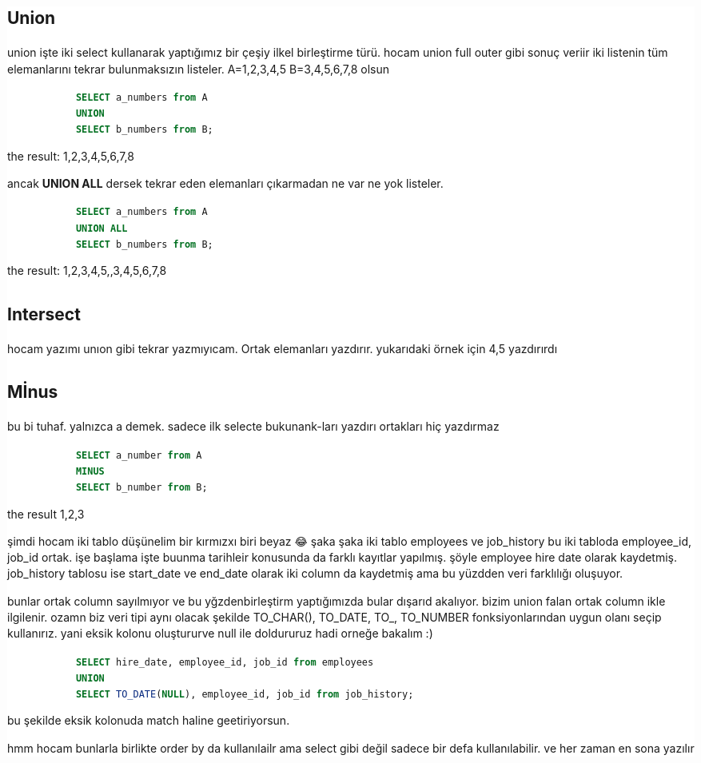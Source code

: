 ## Union
union işte iki select kullanarak yaptığımız bir çeşiy ilkel birleştirme türü. 
hocam union full outer gibi sonuç veriir iki listenin tüm elemanlarını tekrar bulunmaksızın listeler.
A=1,2,3,4,5 B=3,4,5,6,7,8 olsun

```sql
            SELECT a_numbers from A 
            UNION
            SELECT b_numbers from B;
```
the result: 1,2,3,4,5,6,7,8

ancak **UNION ALL** dersek tekrar eden elemanları çıkarmadan ne var ne yok listeler.

```sql
            SELECT a_numbers from A
            UNION ALL
            SELECT b_numbers from B;
```
the result: 1,2,3,4,5,,3,4,5,6,7,8 
 
## Intersect
hocam yazımı unıon gibi tekrar yazmıyıcam. Ortak elemanları yazdırır. yukarıdaki örnek için 4,5 yazdırırdı

## Mİnus
bu bi tuhaf. yalnızca a demek. sadece ilk selecte bukunank-ları yazdırı ortakları hiç yazdırmaz
```sql
            SELECT a_number from A
            MINUS
            SELECT b_number from B;
```
the result 1,2,3 

şimdi hocam iki tablo düşünelim bir kırmızxı biri beyaz 😂 şaka şaka
iki tablo  employees ve job_history bu iki tabloda employee_id, job_id ortak. işe başlama işte buunma tarihleir konusunda da farklı kayıtlar yapılmış. şöyle
employee hire date olarak kaydetmiş. job_history tablosu ise start_date ve end_date olarak iki column da kaydetmiş ama bu yüzdden veri farklılığı oluşuyor.

bunlar ortak column sayılmıyor ve  bu yğzdenbirleştirm yaptığımızda bular dışarıd akalıyor. bizim union falan ortak column ikle ilgilenir.
ozamn biz veri tipi aynı olacak şekilde TO_CHAR(), TO_DATE, TO_, TO_NUMBER fonksiyonlarından uygun olanı seçip kullanırız. yani eksik kolonu oluştururve null ile doldururuz hadi orneğe bakalım :)
```sql
            SELECT hire_date, employee_id, job_id from employees
            UNION 
            SELECT TO_DATE(NULL), employee_id, job_id from job_history;
```
bu şekilde eksik kolonuda match haline geetiriyorsun. 

hmm hocam bunlarla birlikte order by da kullanılailr ama select gibi değil sadece bir defa kullanılabilir. ve her zaman en sona yazılır

